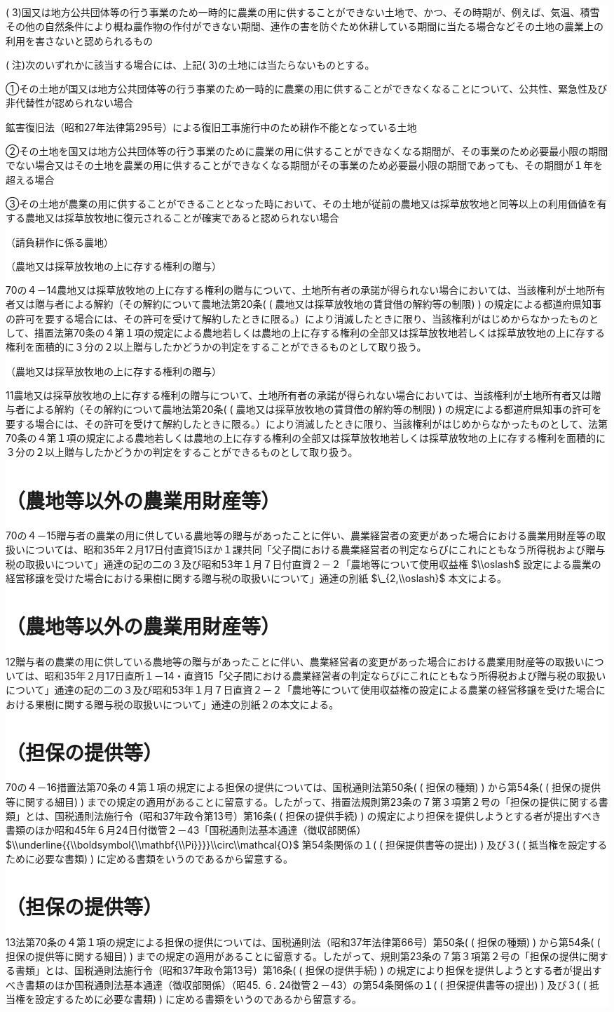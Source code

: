 ( 3)国又は地方公共団体等の行う事業のため一時的に農業の用に供することができない土地で、かつ、その時期が、例えば、気温、積雪その他の自然条件により概ね農作物の作付ができない期間、連作の害を防ぐため休耕している期間に当たる場合などその土地の農業上の利用を害さないと認められるもの

( 注)次のいずれかに該当する場合には、上記( 3)の土地には当たらないものとする。

①その土地が国又は地方公共団体等の行う事業のため一時的に農業の用に供することができなくなることについて、公共性、緊急性及び非代替性が認められない場合

鉱害復旧法（昭和27年法律第295号）による復旧工事施行中のため耕作不能となっている土地

②その土地を国又は地方公共団体等の行う事業のために農業の用に供することができなくなる期間が、その事業のため必要最小限の期間でない場合又はその土地を農業の用に供することができなくなる期間がその事業のため必要最小限の期間であっても、その期間が１年を超える場合

③その土地が農業の用に供することができることとなった時において、その土地が従前の農地又は採草放牧地と同等以上の利用価値を有する農地又は採草放牧地に復元されることが確実であると認められない場合

（請負耕作に係る農地）

（農地又は採草放牧地の上に存する権利の贈与）

70の４－14農地又は採草放牧地の上に存する権利の贈与について、土地所有者の承諾が得られない場合においては、当該権利が土地所有者又は贈与者による解約（その解約について農地法第20条( ( 農地又は採草放牧地の賃貸借の解約等の制限) ) の規定による都道府県知事の許可を要する場合には、その許可を受けて解約したときに限る。）により消滅したときに限り、当該権利がはじめからなかったものとして、措置法第70条の４第１項の規定による農地若しくは農地の上に存する権利の全部又は採草放牧地若しくは採草放牧地の上に存する権利を面積的に３分の２以上贈与したかどうかの判定をすることができるものとして取り扱う。

（農地又は採草放牧地の上に存する権利の贈与）

11農地又は採草放牧地の上に存する権利の贈与について、土地所有者の承諾が得られない場合においては、当該権利が土地所有者又は贈与者による解約（その解約について農地法第20条( ( 農地又は採草放牧地の賃貸借の解約等の制限) ) の規定による都道府県知事の許可を要する場合には、その許可を受けて解約したときに限る。）により消滅したときに限り、当該権利がはじめからなかったものとして、法第70条の４第１項の規定による農地若しくは農地の上に存する権利の全部又は採草放牧地若しくは採草放牧地の上に存する権利を面積的に３分の２以上贈与したかどうかの判定をすることができるものとして取り扱う。

# （農地等以外の農業用財産等）

70の４－15贈与者の農業の用に供している農地等の贈与があったことに伴い、農業経営者の変更があった場合における農業用財産等の取扱いについては、昭和35年２月17日付直資15ほか１課共同「父子間における農業経営者の判定ならびにこれにともなう所得税および贈与税の取扱いについて」通達の記の二の３及び昭和53年１月７日付直資２－２「農地等について使用収益権 $\\oslash$ 設定による農業の経営移譲を受けた場合における果樹に関する贈与税の取扱いについて」通達の別紙 $\_{2,\\oslash}$ 本文による。

# （農地等以外の農業用財産等）

12贈与者の農業の用に供している農地等の贈与があったことに伴い、農業経営者の変更があった場合における農業用財産等の取扱いについては、昭和35年２月17日直所１－14・直資15「父子間における農業経営者の判定ならびにこれにともなう所得税および贈与税の取扱いについて」通達の記の二の３及び昭和53年１月７日直資２－２「農地等について使用収益権の設定による農業の経営移譲を受けた場合における果樹に関する贈与税の取扱いについて」通達の別紙２の本文による。

# （担保の提供等）

70の４－16措置法第70条の４第１項の規定による担保の提供については、国税通則法第50条( ( 担保の種類) ) から第54条( ( 担保の提供等に関する細目) ) までの規定の適用があることに留意する。したがって、措置法規則第23条の７第３項第２号の「担保の提供に関する書類」とは、国税通則法施行令（昭和37年政令第13号）第16条( ( 担保の提供手続) ) の規定により担保を提供しようとする者が提出すべき書類のほか昭和45年６月24日付徴管２－43「国税通則法基本通達（徴収部関係） $\\underline{{\\boldsymbol{\\mathbf{\\Pi}}}}\\circ\\mathcal{O}$ 第54条関係の１( ( 担保提供書等の提出) ) 及び３( ( 抵当権を設定するために必要な書類) ) に定める書類をいうのであるから留意する。

# （担保の提供等）

13法第70条の４第１項の規定による担保の提供については、国税通則法（昭和37年法律第66号）第50条( ( 担保の種類) ) から第54条( ( 担保の提供等に関する細目) ) までの規定の適用があることに留意する。したがって、規則第23条の７第３項第２号の「担保の提供に関する書類」とは、国税通則法施行令（昭和37年政令第13号）第16条( ( 担保の提供手続) ) の規定により担保を提供しようとする者が提出すべき書類のほか国税通則法基本通達（徴収部関係）（昭45. ６. 24徴管２－43）の第54条関係の１( ( 担保提供書等の提出) ) 及び３( ( 抵当権を設定するために必要な書類) ) に定める書類をいうのであるから留意する。
